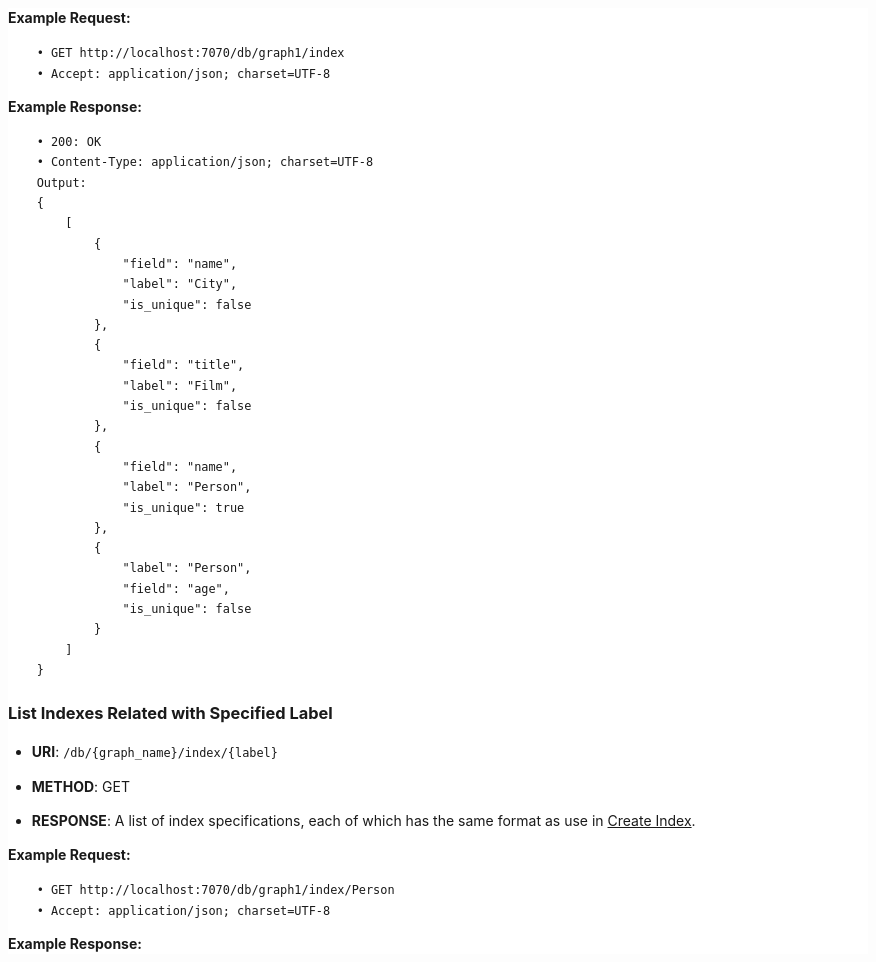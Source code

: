 **Example Request:**

```
    • GET http://localhost:7070/db/graph1/index
    • Accept: application/json; charset=UTF-8
```

**Example Response:**

```
    • 200: OK
    • Content-Type: application/json; charset=UTF-8
    Output:
    {
        [
            {
                "field": "name",
                "label": "City",
                "is_unique": false
            },
            {
                "field": "title",
                "label": "Film",
                "is_unique": false
            },
            {
                "field": "name",
                "label": "Person",
                "is_unique": true
            },
            {
                "label": "Person",
                "field": "age",
                "is_unique": false
            }
        ]
    }
```

### List Indexes Related with Specified Label

- **URI**: `/db/{graph_name}/index/{label}`

- **METHOD**: GET

- **RESPONSE**: A list of index specifications, each of which has the same format as use in [Create Index](#Create-Index).

**Example Request:**

```
    • GET http://localhost:7070/db/graph1/index/Person
    • Accept: application/json; charset=UTF-8
```

**Example Response:**
